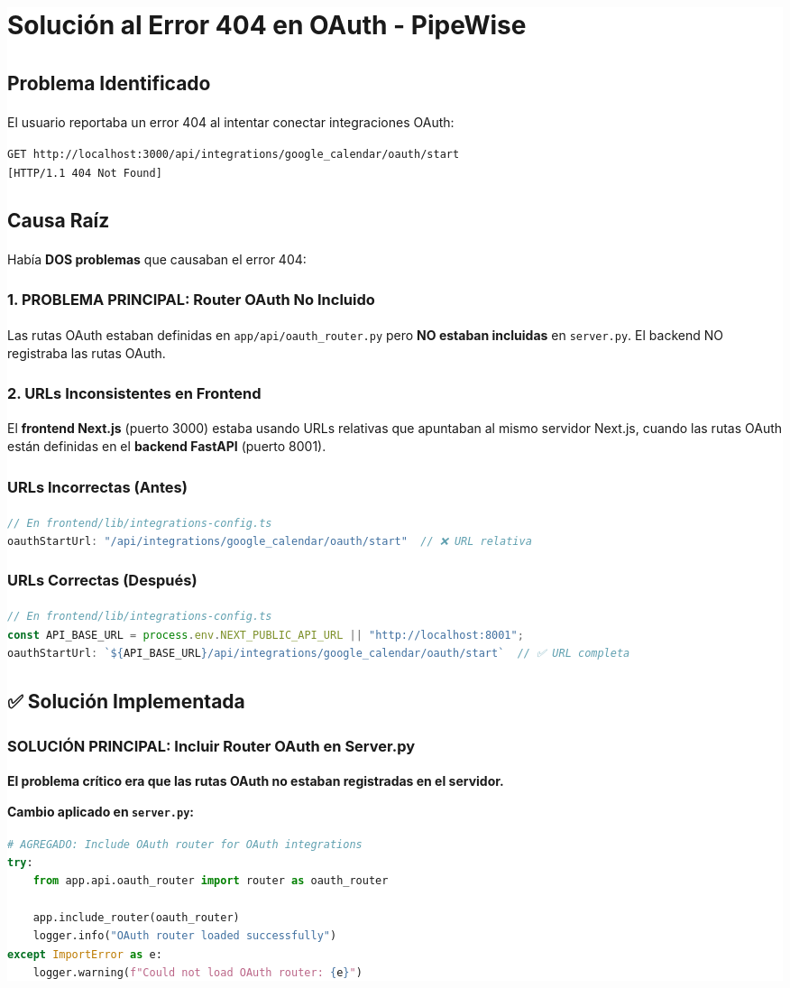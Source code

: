 # Solución al Error 404 en OAuth - PipeWise

## Problema Identificado

El usuario reportaba un error 404 al intentar conectar integraciones OAuth:

```
GET http://localhost:3000/api/integrations/google_calendar/oauth/start
[HTTP/1.1 404 Not Found]
```

## Causa Raíz

Había **DOS problemas** que causaban el error 404:

### 1. **PROBLEMA PRINCIPAL: Router OAuth No Incluido**
Las rutas OAuth estaban definidas en `app/api/oauth_router.py` pero **NO estaban incluidas** en `server.py`. El backend NO registraba las rutas OAuth.

### 2. **URLs Inconsistentes en Frontend**  
El **frontend Next.js** (puerto 3000) estaba usando URLs relativas que apuntaban al mismo servidor Next.js, cuando las rutas OAuth están definidas en el **backend FastAPI** (puerto 8001).

### URLs Incorrectas (Antes)
```typescript
// En frontend/lib/integrations-config.ts
oauthStartUrl: "/api/integrations/google_calendar/oauth/start"  // ❌ URL relativa
```

### URLs Correctas (Después)
```typescript
// En frontend/lib/integrations-config.ts
const API_BASE_URL = process.env.NEXT_PUBLIC_API_URL || "http://localhost:8001";
oauthStartUrl: `${API_BASE_URL}/api/integrations/google_calendar/oauth/start`  // ✅ URL completa
```

## ✅ **Solución Implementada**

### **SOLUCIÓN PRINCIPAL: Incluir Router OAuth en Server.py**

**El problema crítico era que las rutas OAuth no estaban registradas en el servidor.**

**Cambio aplicado en `server.py`:**
```python
# AGREGADO: Include OAuth router for OAuth integrations
try:
    from app.api.oauth_router import router as oauth_router
    
    app.include_router(oauth_router)
    logger.info("OAuth router loaded successfully")
except ImportError as e:
    logger.warning(f"Could not load OAuth router: {e}")
```
